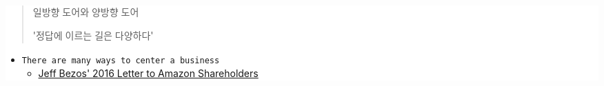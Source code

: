 > 일방향 도어와 양방향 도어
>
> '정답에 이르는 길은 다양하다'
* `There are many ways to center a business`
  * [Jeff Bezos' 2016 Letter to Amazon Shareholders](https://www.aboutamazon.com/news/company-news/2016-letter-to-shareholders)
